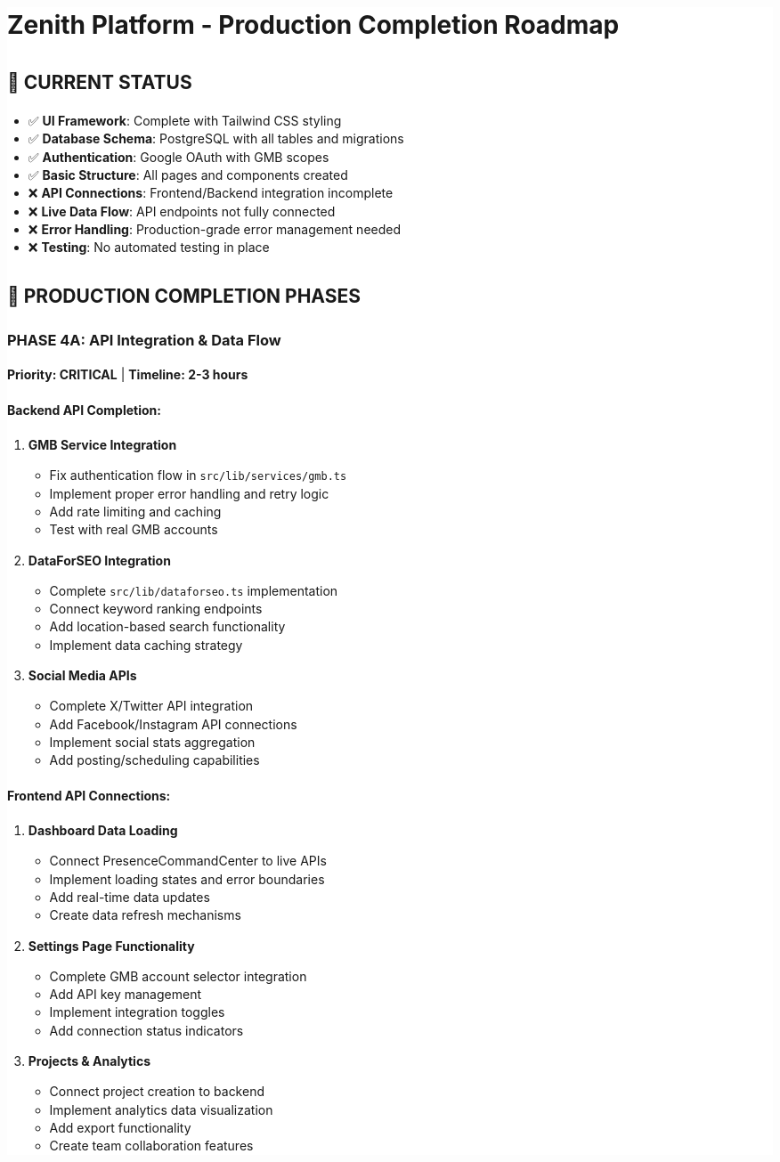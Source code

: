 # Zenith Platform - Production Completion Roadmap

## 🎯 **CURRENT STATUS**
- ✅ **UI Framework**: Complete with Tailwind CSS styling
- ✅ **Database Schema**: PostgreSQL with all tables and migrations
- ✅ **Authentication**: Google OAuth with GMB scopes
- ✅ **Basic Structure**: All pages and components created
- ❌ **API Connections**: Frontend/Backend integration incomplete
- ❌ **Live Data Flow**: API endpoints not fully connected
- ❌ **Error Handling**: Production-grade error management needed
- ❌ **Testing**: No automated testing in place

## 🚀 **PRODUCTION COMPLETION PHASES**

### **PHASE 4A: API Integration & Data Flow**
**Priority: CRITICAL** | **Timeline: 2-3 hours**

#### **Backend API Completion:**
1. **GMB Service Integration**
   - Fix authentication flow in `src/lib/services/gmb.ts`
   - Implement proper error handling and retry logic
   - Add rate limiting and caching
   - Test with real GMB accounts

2. **DataForSEO Integration**
   - Complete `src/lib/dataforseo.ts` implementation
   - Connect keyword ranking endpoints
   - Add location-based search functionality
   - Implement data caching strategy

3. **Social Media APIs**
   - Complete X/Twitter API integration
   - Add Facebook/Instagram API connections
   - Implement social stats aggregation
   - Add posting/scheduling capabilities

#### **Frontend API Connections:**
1. **Dashboard Data Loading**
   - Connect PresenceCommandCenter to live APIs
   - Implement loading states and error boundaries
   - Add real-time data updates
   - Create data refresh mechanisms

2. **Settings Page Functionality**
   - Complete GMB account selector integration
   - Add API key management
   - Implement integration toggles
   - Add connection status indicators

3. **Projects & Analytics**
   - Connect project creation to backend
   - Implement analytics data visualization
   - Add export functionality
   - Create team collaboration features
